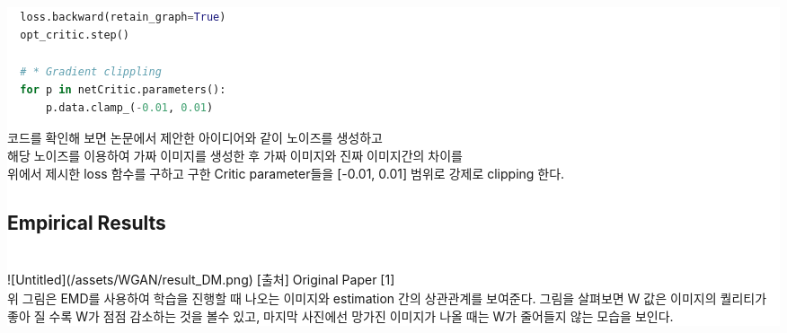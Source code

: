 ```python
  loss.backward(retain_graph=True)
  opt_critic.step()

  # * Gradient clippling
  for p in netCritic.parameters():
      p.data.clamp_(-0.01, 0.01)

```

코드를 확인해 보면 논문에서 제안한 아이디어와 같이 노이즈를 생성하고  
해당 노이즈를 이용하여 가짜 이미지를 생성한 후 가짜 이미지와 진짜 이미지간의 차이를  
위에서 제시한 loss 함수를 구하고 구한 Critic parameter들을 [-0.01, 0.01] 범위로 강제로 clipping 한다.

## Empirical Results

<br/>
![Untitled](/assets/WGAN/result_DM.png)
[출처] Original Paper [1]<br/>
위 그림은 EMD를 사용하여 학습을 진행할 때 나오는 이미지와 estimation 간의 상관관계를 보여준다.  
그림을 살펴보면 W 값은 이미지의 퀄리티가 좋아 질 수록 W가 점점 감소하는 것을 볼수 있고, 마지막
사진에선 망가진 이미지가 나올 때는 W가 줄어들지 않는 모습을 보인다.
